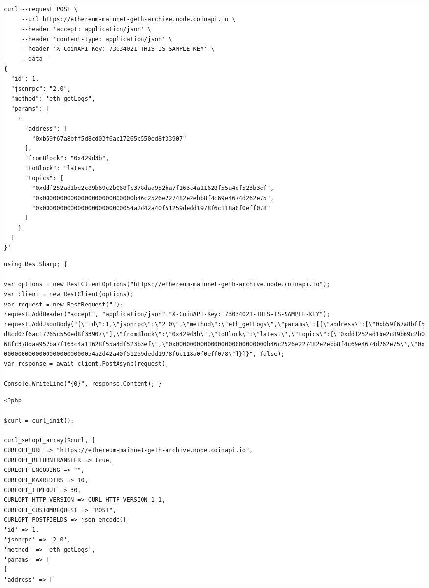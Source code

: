 ```
curl --request POST \  
     --url https://ethereum-mainnet-geth-archive.node.coinapi.io \  
     --header 'accept: application/json' \  
     --header 'content-type: application/json' \       
     --header 'X-CoinAPI-Key: 73034021-THIS-IS-SAMPLE-KEY' \  
     --data '  
{  
  "id": 1,  
  "jsonrpc": "2.0",  
  "method": "eth_getLogs",  
  "params": [  
    {  
      "address": [  
        "0xb59f67a8bff5d8cd03f6ac17265c550ed8f33907"  
      ],  
      "fromBlock": "0x429d3b",  
      "toBlock": "latest",  
      "topics": [  
        "0xddf252ad1be2c89b69c2b068fc378daa952ba7f163c4a11628f55a4df523b3ef",  
        "0x00000000000000000000000000b46c2526e227482e2ebb8f4c69e4674d262e75",  
        "0x00000000000000000000000054a2d42a40f51259dedd1978f6c118a0f0eff078"  
      ]  
    }  
  ]  
}'
```

```
using RestSharp; {  
  
var options = new RestClientOptions("https://ethereum-mainnet-geth-archive.node.coinapi.io");  
var client = new RestClient(options);  
var request = new RestRequest("");  
request.AddHeader("accept", "application/json","X-CoinAPI-Key: 73034021-THIS-IS-SAMPLE-KEY");  
request.AddJsonBody("{\"id\":1,\"jsonrpc\":\"2.0\",\"method\":\"eth_getLogs\",\"params\":[{\"address\":[\"0xb59f67a8bff5d8cd03f6ac17265c550ed8f33907\"],\"fromBlock\":\"0x429d3b\",\"toBlock\":\"latest\",\"topics\":[\"0xddf252ad1be2c89b69c2b068fc378daa952ba7f163c4a11628f55a4df523b3ef\",\"0x00000000000000000000000000b46c2526e227482e2ebb8f4c69e4674d262e75\",\"0x00000000000000000000000054a2d42a40f51259dedd1978f6c118a0f0eff078\"]}]}", false);  
var response = await client.PostAsync(request);  
  
Console.WriteLine("{0}", response.Content); }
```

```
<?php  
  
$curl = curl_init();  
  
curl_setopt_array($curl, [  
CURLOPT_URL => "https://ethereum-mainnet-geth-archive.node.coinapi.io",  
CURLOPT_RETURNTRANSFER => true,  
CURLOPT_ENCODING => "",  
CURLOPT_MAXREDIRS => 10,  
CURLOPT_TIMEOUT => 30,  
CURLOPT_HTTP_VERSION => CURL_HTTP_VERSION_1_1,  
CURLOPT_CUSTOMREQUEST => "POST",  
CURLOPT_POSTFIELDS => json_encode([  
'id' => 1,  
'jsonrpc' => '2.0',  
'method' => 'eth_getLogs',  
'params' => [  
[  
'address' => [  
```